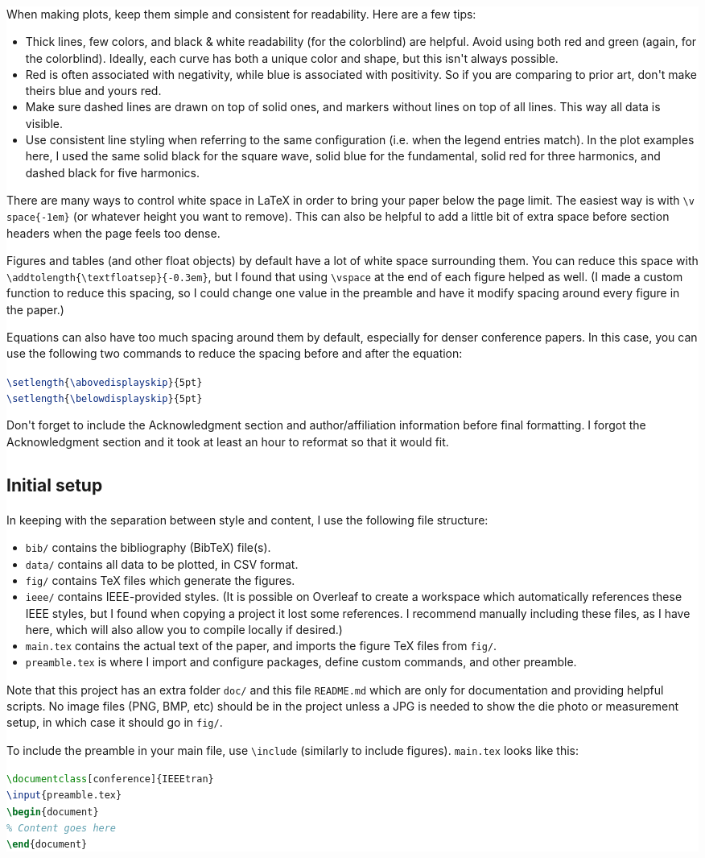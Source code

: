 When making plots, keep them simple and consistent for readability. Here are a few tips:
* Thick lines, few colors, and black & white readability (for the colorblind) are helpful. Avoid using both red and green (again, for the colorblind). Ideally, each curve has both a unique color and shape, but this isn't always possible.
* Red is often associated with negativity, while blue is associated with positivity. So if you are comparing to prior art, don't make theirs blue and yours red.
* Make sure dashed lines are drawn on top of solid ones, and markers without lines on top of all lines. This way all data is visible.
* Use consistent line styling when referring to the same configuration (i.e. when the legend entries match). In the plot examples here, I used the same solid black for the square wave, solid blue for the fundamental, solid red for three harmonics, and dashed black for five harmonics.

There are many ways to control white space in LaTeX in order to bring your paper below the page limit. The easiest way is with `\vspace{-1em}` (or whatever height you want to remove). This can also be helpful to add a little bit of extra space before section headers when the page feels too dense.

Figures and tables (and other float objects) by default have a lot of white space surrounding them. You can reduce this space with `\addtolength{\textfloatsep}{-0.3em}`, but I found that using `\vspace` at the end of each figure helped as well. (I made a custom function to reduce this spacing, so I could change one value in the preamble and have it modify spacing around every figure in the paper.)

Equations can also have too much spacing around them by default, especially for denser conference papers. In this case, you can use the following two commands to reduce the spacing before and after the equation:
```latex
\setlength{\abovedisplayskip}{5pt}
\setlength{\belowdisplayskip}{5pt}
```

Don't forget to include the Acknowledgment section and author/affiliation information before final formatting. I forgot the Acknowledgment section and it took at least an hour to reformat so that it would fit.


## Initial setup
In keeping with the separation between style and content, I use the following file structure:
* `bib/` contains the bibliography (BibTeX) file(s).
* `data/` contains all data to be plotted, in CSV format.
* `fig/` contains TeX files which generate the figures.
* `ieee/` contains IEEE-provided styles. (It is possible on Overleaf to create a workspace which automatically references these IEEE styles, but I found when copying a project it lost some references. I recommend manually including these files, as I have here, which will also allow you to compile locally if desired.)
* `main.tex` contains the actual text of the paper, and imports the figure TeX files from `fig/`.
* `preamble.tex` is where I import and configure packages, define custom commands, and other preamble.

Note that this project has an extra folder `doc/` and this file `README.md` which are only for documentation and providing helpful scripts. No image files (PNG, BMP, etc) should be in the project unless a JPG is needed to show the die photo or measurement setup, in which case it should go in `fig/`.

To include the preamble in your main file, use `\include` (similarly to include figures). `main.tex` looks like this:
```latex
\documentclass[conference]{IEEEtran}
\input{preamble.tex}
\begin{document}
% Content goes here
\end{document}
```
